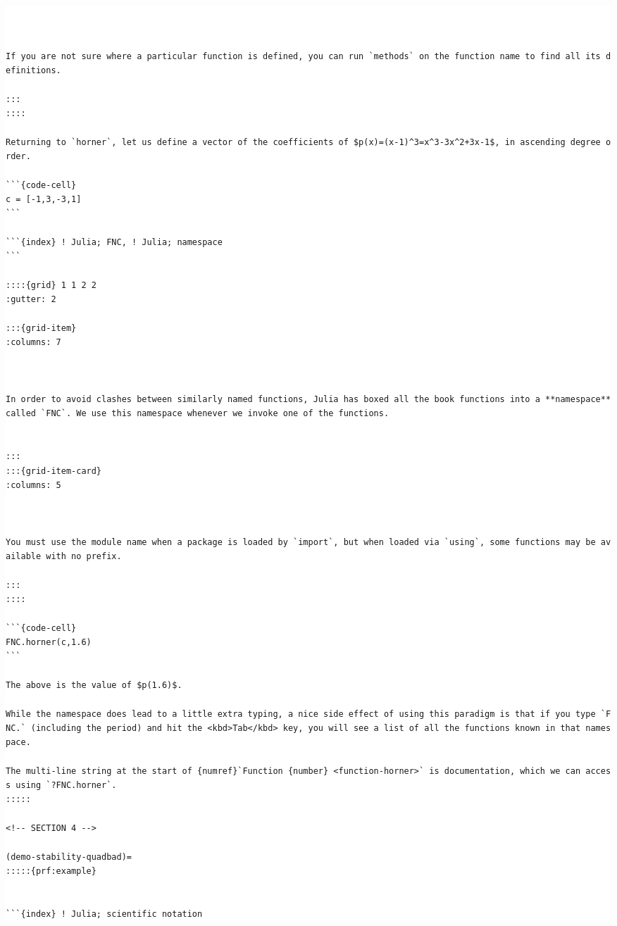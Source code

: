 ````



If you are not sure where a particular function is defined, you can run `methods` on the function name to find all its definitions.

:::
::::

Returning to `horner`, let us define a vector of the coefficients of $p(x)=(x-1)^3=x^3-3x^2+3x-1$, in ascending degree order.

```{code-cell}
c = [-1,3,-3,1]
```

```{index} ! Julia; FNC, ! Julia; namespace
```

::::{grid} 1 1 2 2
:gutter: 2

:::{grid-item}
:columns: 7



In order to avoid clashes between similarly named functions, Julia has boxed all the book functions into a **namespace** called `FNC`. We use this namespace whenever we invoke one of the functions.


:::
:::{grid-item-card}
:columns: 5
 


You must use the module name when a package is loaded by `import`, but when loaded via `using`, some functions may be available with no prefix.

:::
::::

```{code-cell}
FNC.horner(c,1.6)
```

The above is the value of $p(1.6)$.

While the namespace does lead to a little extra typing, a nice side effect of using this paradigm is that if you type `FNC.` (including the period) and hit the <kbd>Tab</kbd> key, you will see a list of all the functions known in that namespace.

The multi-line string at the start of {numref}`Function {number} <function-horner>` is documentation, which we can access using `?FNC.horner`.
:::::

<!-- SECTION 4 -->

(demo-stability-quadbad)=
:::::{prf:example}


```{index} ! Julia; scientific notation
````
